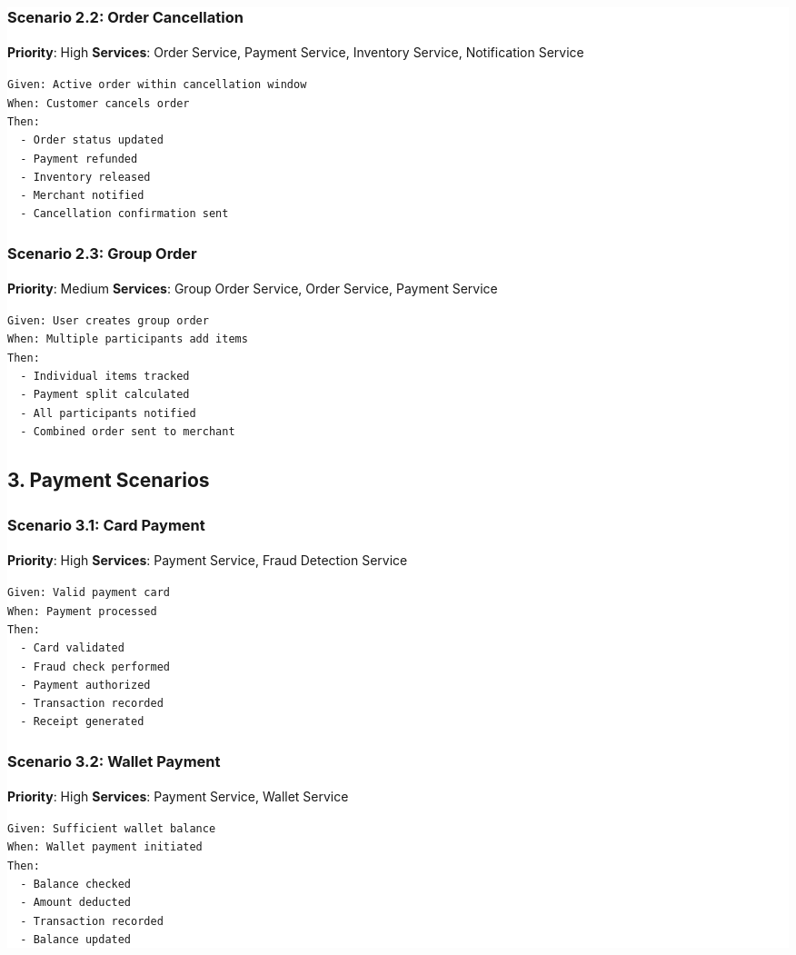 ### Scenario 2.2: Order Cancellation
**Priority**: High
**Services**: Order Service, Payment Service, Inventory Service, Notification Service
```
Given: Active order within cancellation window
When: Customer cancels order
Then:
  - Order status updated
  - Payment refunded
  - Inventory released
  - Merchant notified
  - Cancellation confirmation sent
```

### Scenario 2.3: Group Order
**Priority**: Medium
**Services**: Group Order Service, Order Service, Payment Service
```
Given: User creates group order
When: Multiple participants add items
Then:
  - Individual items tracked
  - Payment split calculated
  - All participants notified
  - Combined order sent to merchant
```

## 3. Payment Scenarios

### Scenario 3.1: Card Payment
**Priority**: High
**Services**: Payment Service, Fraud Detection Service
```
Given: Valid payment card
When: Payment processed
Then:
  - Card validated
  - Fraud check performed
  - Payment authorized
  - Transaction recorded
  - Receipt generated
```

### Scenario 3.2: Wallet Payment
**Priority**: High
**Services**: Payment Service, Wallet Service
```
Given: Sufficient wallet balance
When: Wallet payment initiated
Then:
  - Balance checked
  - Amount deducted
  - Transaction recorded
  - Balance updated
```
